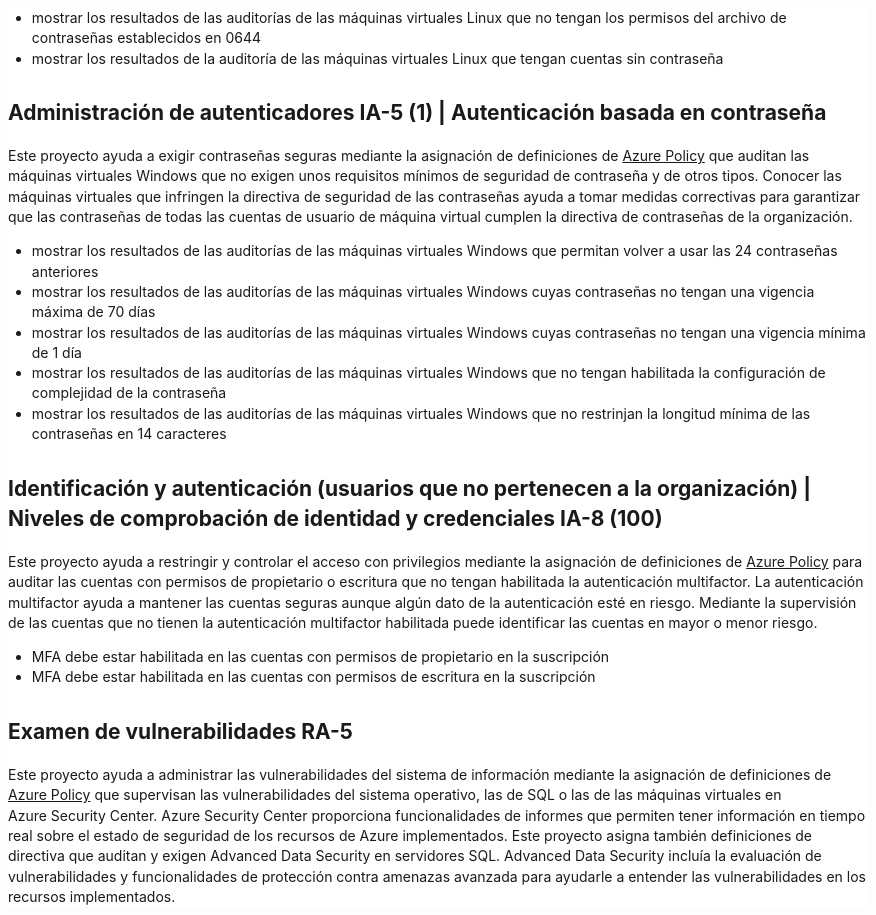 - mostrar los resultados de las auditorías de las máquinas virtuales Linux que no tengan los permisos del archivo de contraseñas establecidos en 0644
- mostrar los resultados de la auditoría de las máquinas virtuales Linux que tengan cuentas sin contraseña

## <a name="ia-5-1-authenticator-management--password-based-authentication"></a>Administración de autenticadores IA-5 (1) | Autenticación basada en contraseña

Este proyecto ayuda a exigir contraseñas seguras mediante la asignación de definiciones de [Azure Policy](../../../policy/overview.md) que auditan las máquinas virtuales Windows que no exigen unos requisitos mínimos de seguridad de contraseña y de otros tipos. Conocer las máquinas virtuales que infringen la directiva de seguridad de las contraseñas ayuda a tomar medidas correctivas para garantizar que las contraseñas de todas las cuentas de usuario de máquina virtual cumplen la directiva de contraseñas de la organización.

- mostrar los resultados de las auditorías de las máquinas virtuales Windows que permitan volver a usar las 24 contraseñas anteriores
- mostrar los resultados de las auditorías de las máquinas virtuales Windows cuyas contraseñas no tengan una vigencia máxima de 70 días
- mostrar los resultados de las auditorías de las máquinas virtuales Windows cuyas contraseñas no tengan una vigencia mínima de 1 día
- mostrar los resultados de las auditorías de las máquinas virtuales Windows que no tengan habilitada la configuración de complejidad de la contraseña
- mostrar los resultados de las auditorías de las máquinas virtuales Windows que no restrinjan la longitud mínima de las contraseñas en 14 caracteres

## <a name="ia-8-100-identification-and-authentication-non-organizational-users--identity-and-credential-assurance-levels"></a>Identificación y autenticación (usuarios que no pertenecen a la organización) | Niveles de comprobación de identidad y credenciales IA-8 (100)

Este proyecto ayuda a restringir y controlar el acceso con privilegios mediante la asignación de definiciones de [Azure Policy](../../../policy/overview.md) para auditar las cuentas con permisos de propietario o escritura que no tengan habilitada la autenticación multifactor. La autenticación multifactor ayuda a mantener las cuentas seguras aunque algún dato de la autenticación esté en riesgo. Mediante la supervisión de las cuentas que no tienen la autenticación multifactor habilitada puede identificar las cuentas en mayor o menor riesgo.

- MFA debe estar habilitada en las cuentas con permisos de propietario en la suscripción
- MFA debe estar habilitada en las cuentas con permisos de escritura en la suscripción

## <a name="ra-5-vulnerability-scanning"></a>Examen de vulnerabilidades RA-5

Este proyecto ayuda a administrar las vulnerabilidades del sistema de información mediante la asignación de definiciones de [Azure Policy](../../../policy/overview.md) que supervisan las vulnerabilidades del sistema operativo, las de SQL o las de las máquinas virtuales en Azure Security Center.
Azure Security Center proporciona funcionalidades de informes que permiten tener información en tiempo real sobre el estado de seguridad de los recursos de Azure implementados. Este proyecto asigna también definiciones de directiva que auditan y exigen Advanced Data Security en servidores SQL. Advanced Data Security incluía la evaluación de vulnerabilidades y funcionalidades de protección contra amenazas avanzada para ayudarle a entender las vulnerabilidades en los recursos implementados.
